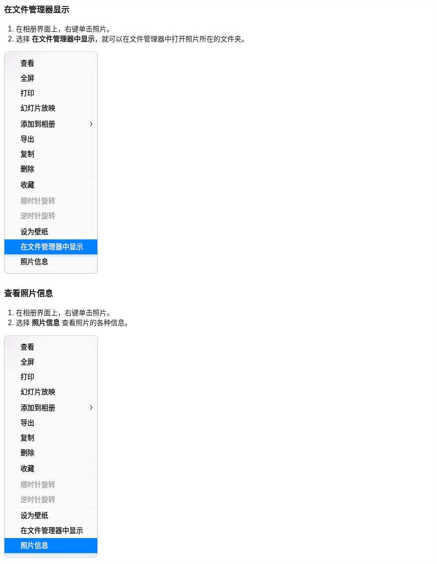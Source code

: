 
### 在文件管理器显示

1. 在相册界面上，右键单击照片。
2. 选择 **在文件管理器中显示**，就可以在文件管理器中打开照片所在的文件夹。

![0|display](jpg/display.png)

### 查看照片信息

1. 在相册界面上，右键单击照片。
2. 选择 **照片信息** 查看照片的各种信息。

![0|display](jpg/info.png)

